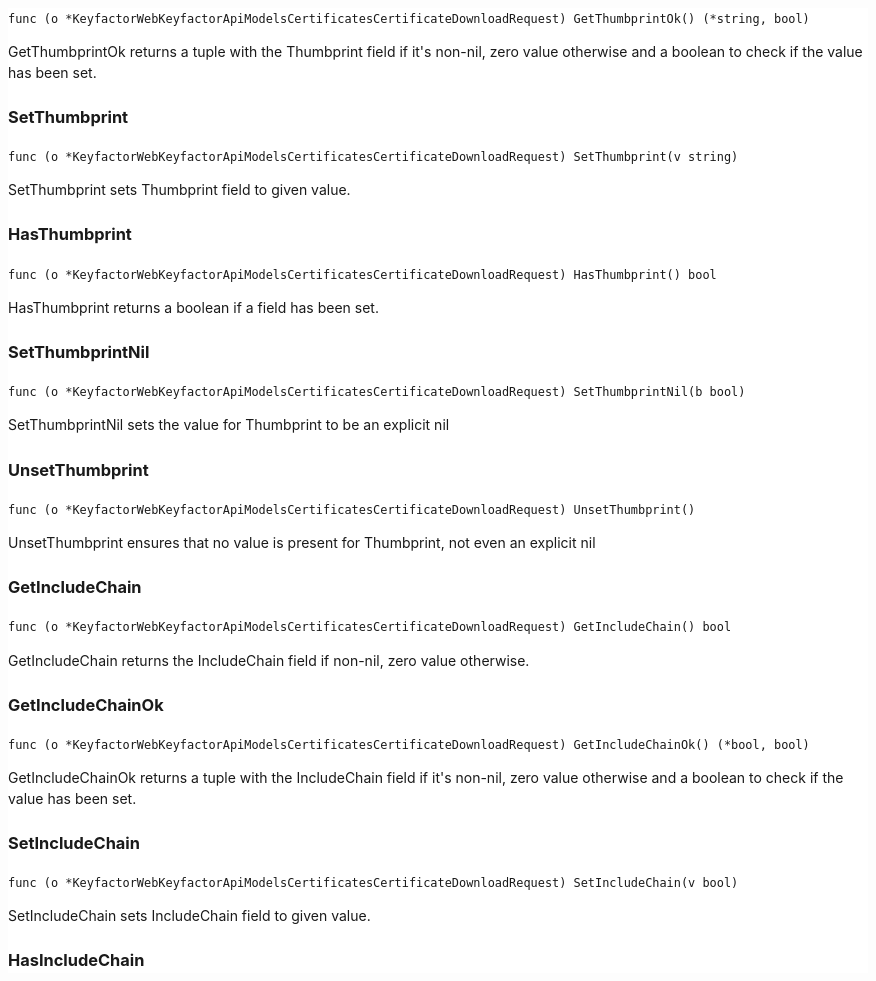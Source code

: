 `func (o *KeyfactorWebKeyfactorApiModelsCertificatesCertificateDownloadRequest) GetThumbprintOk() (*string, bool)`

GetThumbprintOk returns a tuple with the Thumbprint field if it's non-nil, zero value otherwise
and a boolean to check if the value has been set.

### SetThumbprint

`func (o *KeyfactorWebKeyfactorApiModelsCertificatesCertificateDownloadRequest) SetThumbprint(v string)`

SetThumbprint sets Thumbprint field to given value.

### HasThumbprint

`func (o *KeyfactorWebKeyfactorApiModelsCertificatesCertificateDownloadRequest) HasThumbprint() bool`

HasThumbprint returns a boolean if a field has been set.

### SetThumbprintNil

`func (o *KeyfactorWebKeyfactorApiModelsCertificatesCertificateDownloadRequest) SetThumbprintNil(b bool)`

 SetThumbprintNil sets the value for Thumbprint to be an explicit nil

### UnsetThumbprint
`func (o *KeyfactorWebKeyfactorApiModelsCertificatesCertificateDownloadRequest) UnsetThumbprint()`

UnsetThumbprint ensures that no value is present for Thumbprint, not even an explicit nil
### GetIncludeChain

`func (o *KeyfactorWebKeyfactorApiModelsCertificatesCertificateDownloadRequest) GetIncludeChain() bool`

GetIncludeChain returns the IncludeChain field if non-nil, zero value otherwise.

### GetIncludeChainOk

`func (o *KeyfactorWebKeyfactorApiModelsCertificatesCertificateDownloadRequest) GetIncludeChainOk() (*bool, bool)`

GetIncludeChainOk returns a tuple with the IncludeChain field if it's non-nil, zero value otherwise
and a boolean to check if the value has been set.

### SetIncludeChain

`func (o *KeyfactorWebKeyfactorApiModelsCertificatesCertificateDownloadRequest) SetIncludeChain(v bool)`

SetIncludeChain sets IncludeChain field to given value.

### HasIncludeChain
